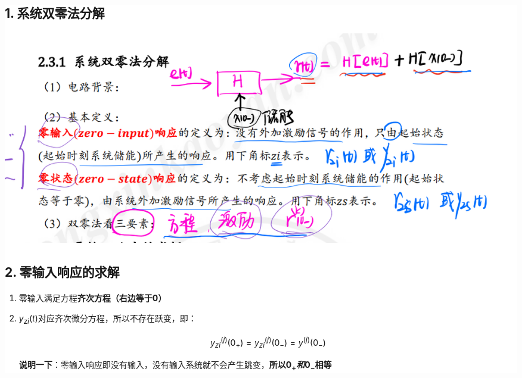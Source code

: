 ## 1. 系统双零法分解

![](信号与系统-2.1LTI连续系统的响应.assets/2024-11-14-13-08-31-image.png)

## 2. 零输入响应的求解

1. 零输入满足方程**齐次方程（右边等于0）**

2. $y_{zi}(t)$对应齐次微分方程，所以不存在跃变，即：
   
   $$
   y_{zi}^{(j)}(0_+)=y_{zi}^{(j)}(0_-)=y^{(j)}(0_-)
   $$
   
   **说明一下**：零输入响应即没有输入，没有输入系统就不会产生跳变，**所以$0_+和0_-$相等**
